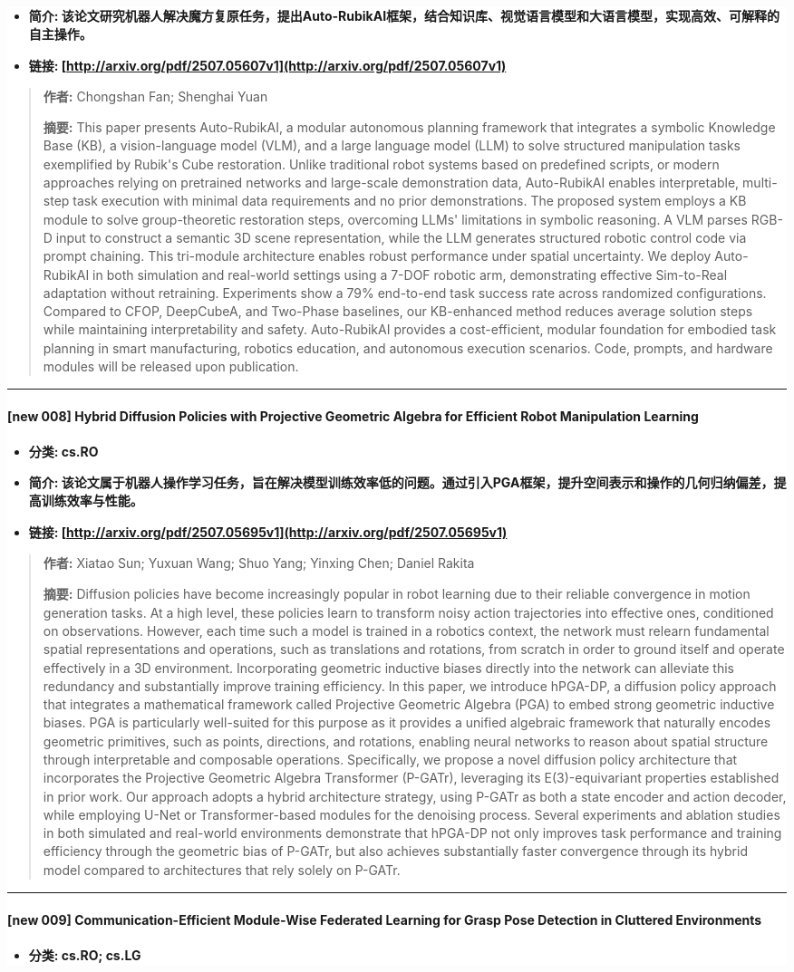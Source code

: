 - **简介: 该论文研究机器人解决魔方复原任务，提出Auto-RubikAI框架，结合知识库、视觉语言模型和大语言模型，实现高效、可解释的自主操作。**

- **链接: [http://arxiv.org/pdf/2507.05607v1](http://arxiv.org/pdf/2507.05607v1)**

> **作者:** Chongshan Fan; Shenghai Yuan
>
> **摘要:** This paper presents Auto-RubikAI, a modular autonomous planning framework that integrates a symbolic Knowledge Base (KB), a vision-language model (VLM), and a large language model (LLM) to solve structured manipulation tasks exemplified by Rubik's Cube restoration. Unlike traditional robot systems based on predefined scripts, or modern approaches relying on pretrained networks and large-scale demonstration data, Auto-RubikAI enables interpretable, multi-step task execution with minimal data requirements and no prior demonstrations. The proposed system employs a KB module to solve group-theoretic restoration steps, overcoming LLMs' limitations in symbolic reasoning. A VLM parses RGB-D input to construct a semantic 3D scene representation, while the LLM generates structured robotic control code via prompt chaining. This tri-module architecture enables robust performance under spatial uncertainty. We deploy Auto-RubikAI in both simulation and real-world settings using a 7-DOF robotic arm, demonstrating effective Sim-to-Real adaptation without retraining. Experiments show a 79% end-to-end task success rate across randomized configurations. Compared to CFOP, DeepCubeA, and Two-Phase baselines, our KB-enhanced method reduces average solution steps while maintaining interpretability and safety. Auto-RubikAI provides a cost-efficient, modular foundation for embodied task planning in smart manufacturing, robotics education, and autonomous execution scenarios. Code, prompts, and hardware modules will be released upon publication.
>
---
#### [new 008] Hybrid Diffusion Policies with Projective Geometric Algebra for Efficient Robot Manipulation Learning
- **分类: cs.RO**

- **简介: 该论文属于机器人操作学习任务，旨在解决模型训练效率低的问题。通过引入PGA框架，提升空间表示和操作的几何归纳偏差，提高训练效率与性能。**

- **链接: [http://arxiv.org/pdf/2507.05695v1](http://arxiv.org/pdf/2507.05695v1)**

> **作者:** Xiatao Sun; Yuxuan Wang; Shuo Yang; Yinxing Chen; Daniel Rakita
>
> **摘要:** Diffusion policies have become increasingly popular in robot learning due to their reliable convergence in motion generation tasks. At a high level, these policies learn to transform noisy action trajectories into effective ones, conditioned on observations. However, each time such a model is trained in a robotics context, the network must relearn fundamental spatial representations and operations, such as translations and rotations, from scratch in order to ground itself and operate effectively in a 3D environment. Incorporating geometric inductive biases directly into the network can alleviate this redundancy and substantially improve training efficiency. In this paper, we introduce hPGA-DP, a diffusion policy approach that integrates a mathematical framework called Projective Geometric Algebra (PGA) to embed strong geometric inductive biases. PGA is particularly well-suited for this purpose as it provides a unified algebraic framework that naturally encodes geometric primitives, such as points, directions, and rotations, enabling neural networks to reason about spatial structure through interpretable and composable operations. Specifically, we propose a novel diffusion policy architecture that incorporates the Projective Geometric Algebra Transformer (P-GATr), leveraging its E(3)-equivariant properties established in prior work. Our approach adopts a hybrid architecture strategy, using P-GATr as both a state encoder and action decoder, while employing U-Net or Transformer-based modules for the denoising process. Several experiments and ablation studies in both simulated and real-world environments demonstrate that hPGA-DP not only improves task performance and training efficiency through the geometric bias of P-GATr, but also achieves substantially faster convergence through its hybrid model compared to architectures that rely solely on P-GATr.
>
---
#### [new 009] Communication-Efficient Module-Wise Federated Learning for Grasp Pose Detection in Cluttered Environments
- **分类: cs.RO; cs.LG**
